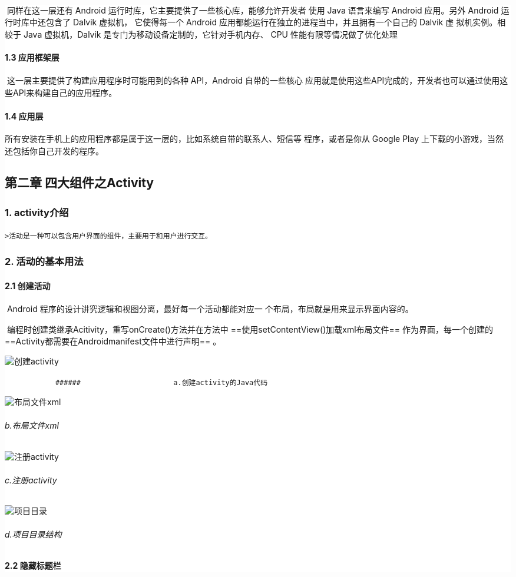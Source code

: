 ​	同样在这一层还有 Android 运行时库，它主要提供了一些核心库，能够允许开发者
使用 Java 语言来编写 Android 应用。另外 Android 运行时库中还包含了 Dalvik 虚拟机，
它使得每一个 Android 应用都能运行在独立的进程当中，并且拥有一个自己的 Dalvik 虚
拟机实例。相较于 Java 虚拟机，Dalvik 是专门为移动设备定制的，它针对手机内存、
CPU 性能有限等情况做了优化处理

#### 1.3 应用框架层

​	这一层主要提供了构建应用程序时可能用到的各种 API，Android 自带的一些核心
应用就是使用这些API完成的，开发者也可以通过使用这些API来构建自己的应用程序。

#### 1.4 应用层

​	所有安装在手机上的应用程序都是属于这一层的，比如系统自带的联系人、短信等
程序，或者是你从 Google Play 上下载的小游戏，当然还包括你自己开发的程序。



## 第二章 四大组件之Activity

### 1. activity介绍

	>活动是一种可以包含用户界面的组件，主要用于和用户进行交互。

### 2. 活动的基本用法

#### 	2.1 创建活动

​	Android 程序的设计讲究逻辑和视图分离，最好每一个活动都能对应一
个布局，布局就是用来显示界面内容的。

​	编程时创建类继承Acitivity，重写onCreate()方法并在方法中 ==使用setContentView()加载xml布局文件== 作为界面，每一个创建的 ==Activity都需要在Androidmanifest文件中进行声明== 。

![创建activity](E:\笔记\img\在activity中加载xml布局.png)

				###### 						a.创建activity的Java代码

![布局文件xml](E:\笔记\img\界面布局xml.png)

###### 						b.布局文件xml

![注册activity](E:\笔记\img\注册activity.png)

###### 						c.注册activity



![项目目录](E:\笔记\img\项目目录.png)



###### 						d.项目目录结构



#### 2.2 隐藏标题栏
